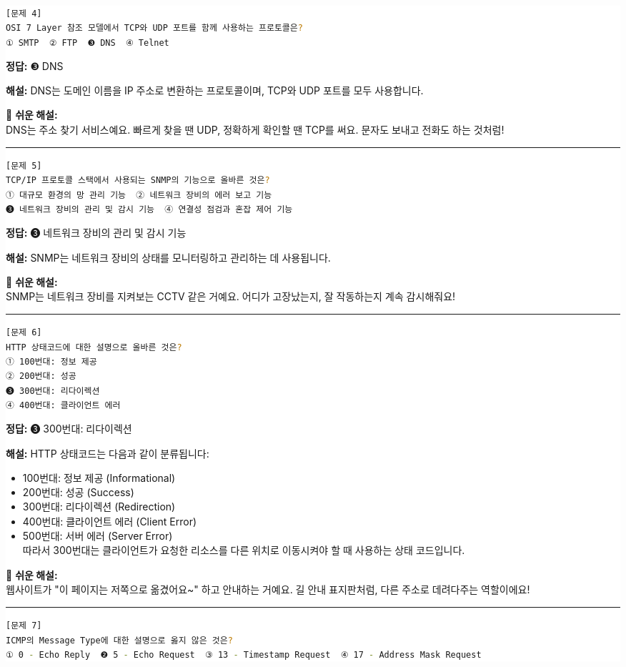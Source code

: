 
```bash
[문제 4]
OSI 7 Layer 참조 모델에서 TCP와 UDP 포트를 함께 사용하는 프로토콜은?
① SMTP  ② FTP  ❸ DNS  ④ Telnet
```

**정답:** ❸ DNS  

**해설:** DNS는 도메인 이름을 IP 주소로 변환하는 프로토콜이며, TCP와 UDP 포트를 모두 사용합니다.  

🧸 **쉬운 해설:**  
DNS는 주소 찾기 서비스예요. 빠르게 찾을 땐 UDP, 정확하게 확인할 땐 TCP를 써요. 문자도 보내고 전화도 하는 것처럼!

---

```bash
[문제 5]
TCP/IP 프로토콜 스택에서 사용되는 SNMP의 기능으로 올바른 것은?
① 대규모 환경의 망 관리 기능  ② 네트워크 장비의 에러 보고 기능  
❸ 네트워크 장비의 관리 및 감시 기능  ④ 연결성 점검과 혼잡 제어 기능
```

**정답:** ❸ 네트워크 장비의 관리 및 감시 기능  

**해설:** SNMP는 네트워크 장비의 상태를 모니터링하고 관리하는 데 사용됩니다.  

🧸 **쉬운 해설:**  
SNMP는 네트워크 장비를 지켜보는 CCTV 같은 거예요. 어디가 고장났는지, 잘 작동하는지 계속 감시해줘요!


---

```bash
[문제 6]
HTTP 상태코드에 대한 설명으로 올바른 것은?
① 100번대: 정보 제공  
② 200번대: 성공  
❸ 300번대: 리다이렉션  
④ 400번대: 클라이언트 에러
```

**정답:** ❸ 300번대: 리다이렉션  

**해설:** HTTP 상태코드는 다음과 같이 분류됩니다:  
- 100번대: 정보 제공 (Informational)  
- 200번대: 성공 (Success)  
- 300번대: 리다이렉션 (Redirection)  
- 400번대: 클라이언트 에러 (Client Error)  
- 500번대: 서버 에러 (Server Error)  
따라서 300번대는 클라이언트가 요청한 리소스를 다른 위치로 이동시켜야 할 때 사용하는 상태 코드입니다.

🧸 **쉬운 해설:**  
웹사이트가 "이 페이지는 저쪽으로 옮겼어요~" 하고 안내하는 거예요. 길 안내 표지판처럼, 다른 주소로 데려다주는 역할이에요!
 

---

```bash
[문제 7]
ICMP의 Message Type에 대한 설명으로 옳지 않은 것은?
① 0 - Echo Reply  ❷ 5 - Echo Request  ③ 13 - Timestamp Request  ④ 17 - Address Mask Request
```
